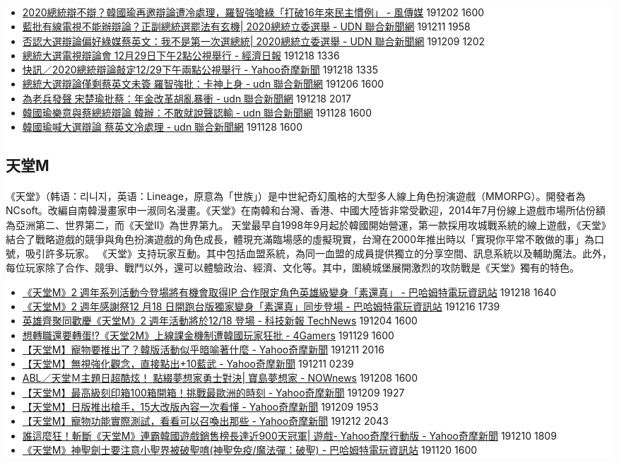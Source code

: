 - [2020總統辯不辯？韓國瑜再邀辯論遭冷處理，羅智強嗆綠「打破16年來民主慣例」 - 風傳媒](https://www.storm.mg/article/2013001 "2020總統辯不辯？韓國瑜再邀辯論遭冷處理，羅智強嗆綠「打破16年來民主慣例」 - 風傳媒") 191202 1600
- [藍批有線電視不能辦辯論？正副總統選罷法有玄機| 2020總統立委選舉 - UDN 聯合新聞網](https://udn.com/vote2020/story/12702/4220565 "藍批有線電視不能辦辯論？正副總統選罷法有玄機| 2020總統立委選舉 - UDN 聯合新聞網") 191211 1958
- [否認大選辯論偏好綠媒蔡英文：我不是第一次選總統| 2020總統立委選舉 - UDN 聯合新聞網](https://udn.com/vote2020/story/12702/4214777 "否認大選辯論偏好綠媒蔡英文：我不是第一次選總統| 2020總統立委選舉 - UDN 聯合新聞網") 191209 1202
- [總統大選電視辯論會 12月29日下午2點公視舉行 - 經濟日報](https://money.udn.com/money/story/7307/4234099 "總統大選電視辯論會 12月29日下午2點公視舉行 - 經濟日報") 191218 1336
- [快訊／2020總統辯論敲定12/29下午兩點公視舉行 - Yahoo奇摩新聞](https://tw.news.yahoo.com/%E5%BF%AB%E8%A8%8A-2020%E7%B8%BD%E7%B5%B1%E8%BE%AF%E8%AB%96%E6%95%B2%E5%AE%9A12-29%E4%B8%8B%E5%8D%88%E5%85%A9%E9%BB%9E%E5%85%AC%E8%A6%96%E8%88%89%E8%A1%8C-053534946.html "快訊／2020總統辯論敲定12/29下午兩點公視舉行 - Yahoo奇摩新聞") 191218 1335
- [總統大選辯論僅剩蔡英文未簽 羅智強批：卡神上身 - udn 聯合新聞網](https://udn.com/news/story/6656/4209681 "總統大選辯論僅剩蔡英文未簽 羅智強批：卡神上身 - udn 聯合新聞網") 191206 1600
- [為老兵發聲 宋楚瑜批蔡：年金改革胡亂暴衝 - udn 聯合新聞網](https://udn.com/news/story/12702/4235016 "為老兵發聲 宋楚瑜批蔡：年金改革胡亂暴衝 - udn 聯合新聞網") 191218 2017
- [韓國瑜樂意與蔡總統辯論 韓辦：不敢就說聲認輸 - udn 聯合新聞網](https://udn.com/news/story/6656/4193585 "韓國瑜樂意與蔡總統辯論 韓辦：不敢就說聲認輸 - udn 聯合新聞網") 191128 1600
- [韓國瑜喊大選辯論 蔡英文冷處理 - udn 聯合新聞網](https://udn.com/news/story/12702/4192738 "韓國瑜喊大選辯論 蔡英文冷處理 - udn 聯合新聞網") 191128 1600

## 天堂M

《天堂》（韩语：리니지，英语：Lineage，原意為「世族」）是中世紀奇幻風格的大型多人線上角色扮演遊戲（MMORPG）。開發者為NCsoft。改編自南韓漫畫家申一淑同名漫畫。《天堂》在南韓和台灣、香港、中國大陸皆非常受歡迎，2014年7月份線上遊戲市場所佔份額為亞洲第二、世界第二，而《天堂II》為世界第九。
天堂最早自1998年9月起於韓國開始營運，第一款採用攻城戰系統的線上遊戲，《天堂》結合了戰略遊戲的競爭與角色扮演遊戲的角色成長，體現充滿臨場感的虛擬現實，台灣在2000年推出時以「實現你平常不敢做的事」為口號，吸引許多玩家。
《天堂》支持玩家互動。其中包括血盟系統，為同一血盟的成員提供獨立的分享空間、訊息系統以及輔助魔法。此外，每位玩家除了合作、競爭、戰鬥以外，還可以體驗政治、經濟、文化等。其中，圍繞城堡展開激烈的攻防戰是《天堂》獨有的特色。
- [《天堂M》2 週年系列活動今登場將有機會取得IP 合作限定角色英雄級變身「素還真」 - 巴哈姆特電玩資訊站](https://gnn.gamer.com.tw/detail.php?sn=190255 "《天堂M》2 週年系列活動今登場將有機會取得IP 合作限定角色英雄級變身「素還真」 - 巴哈姆特電玩資訊站") 191218 1640
- [《天堂M》2 週年感謝祭12 月18 日開跑台版獨家變身「素還真」同步登場 - 巴哈姆特電玩資訊站](https://gnn.gamer.com.tw/detail.php?sn=190149 "《天堂M》2 週年感謝祭12 月18 日開跑台版獨家變身「素還真」同步登場 - 巴哈姆特電玩資訊站") 191216 1739
- [英雄齊聚同歡慶《天堂M》2 週年活動將於12/18 登場 - 科技新報 TechNews](https://technews.tw/2019/12/04/lineage-m-2-anniversary-event/ "英雄齊聚同歡慶《天堂M》2 週年活動將於12/18 登場 - 科技新報 TechNews") 191204 1600
- [想轉職還要轉蛋!?《天堂2M》上線課金機制遭韓國玩家狂批 - 4Gamers](https://www.4gamers.com.tw/news/detail/41290/lineage-2m-gacha-system-make-players-angry "想轉職還要轉蛋!?《天堂2M》上線課金機制遭韓國玩家狂批 - 4Gamers") 191129 1600
- [【天堂M】寵物要推出了？韓版活動似乎暗喻著什麼 - Yahoo奇摩新聞](https://tw.news.yahoo.com/%E5%A4%A9%E5%A0%82m-%E5%AF%B5%E7%89%A9%E8%A6%81%E6%8E%A8%E5%87%BA%E4%BA%86-%E9%9F%93%E7%89%88%E6%B4%BB%E5%8B%95%E4%BC%BC%E4%B9%8E%E6%9A%97%E5%96%BB%E8%91%97%E4%BB%80%E9%BA%BC-121635735.html "【天堂M】寵物要推出了？韓版活動似乎暗喻著什麼 - Yahoo奇摩新聞") 191211 2016
- [【天堂M】無視強化觀念，直接點出+10藍武 - Yahoo奇摩新聞](https://tw.news.yahoo.com/%E5%A4%A9%E5%A0%82m-%E7%84%A1%E8%A6%96%E5%BC%B7%E5%8C%96%E8%A7%80%E5%BF%B5-%E7%9B%B4%E6%8E%A5%E9%BB%9E%E5%87%BA-10%E8%97%8D%E6%AD%A6-183933046.html "【天堂M】無視強化觀念，直接點出+10藍武 - Yahoo奇摩新聞") 191211 0239
- [ABL／天堂Ｍ主題日超酷炫！ 點綴夢想家勇士對決| 寶島夢想家 - NOWnews](https://www.nownews.com/news/20191208/3804449/ "ABL／天堂Ｍ主題日超酷炫！ 點綴夢想家勇士對決| 寶島夢想家 - NOWnews") 191208 1600
- [【天堂M】最高級刻印箱100箱開箱！挑戰最歐洲的時刻 - Yahoo奇摩新聞](https://tw.news.yahoo.com/%E5%A4%A9%E5%A0%82m-%E6%9C%80%E9%AB%98%E7%B4%9A%E5%88%BB%E5%8D%B0%E7%AE%B1100%E7%AE%B1%E9%96%8B%E7%AE%B1-%E6%8C%91%E6%88%B0%E6%9C%80%E6%AD%90%E6%B4%B2%E7%9A%84%E6%99%82%E5%88%BB-112738466.html "【天堂M】最高級刻印箱100箱開箱！挑戰最歐洲的時刻 - Yahoo奇摩新聞") 191209 1927
- [【天堂M】日版推出槍手，15大改版內容一次看懂 - Yahoo奇摩新聞](https://tw.news.yahoo.com/%E5%A4%A9%E5%A0%82m-%E6%97%A5%E7%89%88%E6%8E%A8%E5%87%BA%E6%A7%8D%E6%89%8B-15%E5%A4%A7%E6%94%B9%E7%89%88%E5%85%A7%E5%AE%B9-%E6%AC%A1%E7%9C%8B%E6%87%82-115352654.html "【天堂M】日版推出槍手，15大改版內容一次看懂 - Yahoo奇摩新聞") 191209 1953
- [【天堂M】寵物功能實際測試，看看可以召喚出那些 - Yahoo奇摩新聞](https://tw.news.yahoo.com/%E5%A4%A9%E5%A0%82m-%E5%AF%B5%E7%89%A9%E5%8A%9F%E8%83%BD%E5%AF%A6%E9%9A%9B%E6%B8%AC%E8%A9%A6-%E7%9C%8B%E7%9C%8B%E5%8F%AF%E4%BB%A5%E5%8F%AC%E5%96%9A%E5%87%BA%E9%82%A3%E4%BA%9B-124348016.html "【天堂M】寵物功能實際測試，看看可以召喚出那些 - Yahoo奇摩新聞") 191212 2043
- [誰這麼狂！斬斷《天堂M》連霸韓國遊戲銷售榜長達近900天冠軍| 遊戲- Yahoo奇摩行動版 - Yahoo奇摩新聞](https://tw.games.yahoo.com/%E8%AA%B0%E9%80%99%E9%BA%BC%E7%8B%82-%E6%96%AC%E6%96%B7-%E5%A4%A9%E5%A0%82m-%E9%80%A3%E9%9C%B8%E9%9F%93%E5%9C%8B%E9%81%8A%E6%88%B2%E9%8A%B7%E5%94%AE%E6%A6%9C%E9%95%B7%E9%81%94%E8%BF%91900%E5%A4%A9%E5%86%A0%E8%BB%8D-100921092.html "誰這麼狂！斬斷《天堂M》連霸韓國遊戲銷售榜長達近900天冠軍| 遊戲- Yahoo奇摩行動版 - Yahoo奇摩新聞") 191210 1809
- [《天堂M》神聖劍士要注意小聖界被破聖唷(神聖免疫/魔法彈：破聖) - 巴哈姆特電玩資訊站](https://gnn.gamer.com.tw/detail.php?sn=188910 "《天堂M》神聖劍士要注意小聖界被破聖唷(神聖免疫/魔法彈：破聖) - 巴哈姆特電玩資訊站") 191120 1600